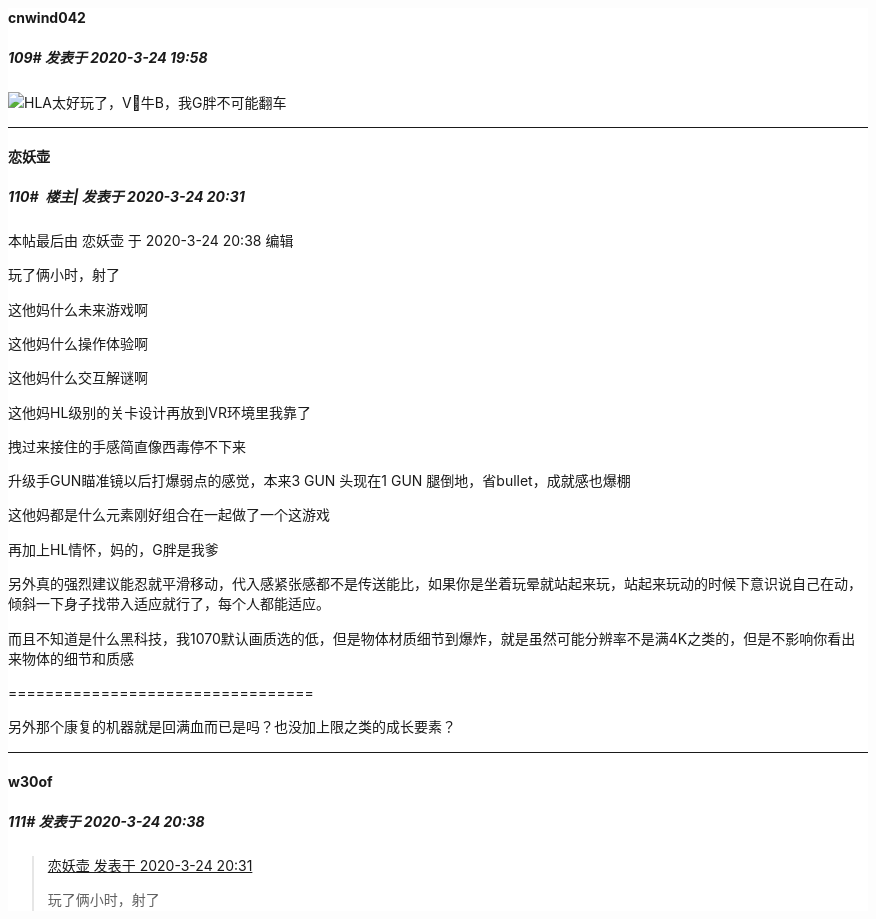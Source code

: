 ####  cnwind042  
##### 109#       发表于 2020-3-24 19:58


<img src="https://static.saraba1st.com/image/smiley/face2017/059.png" referrerpolicy="no-referrer">HLA太好玩了，V🐍牛B，我G胖不可能翻车


-----

####  恋妖壶  
##### 110#         楼主| 发表于 2020-3-24 20:31


 本帖最后由 恋妖壶 于 2020-3-24 20:38 编辑 

玩了俩小时，射了


这他妈什么未来游戏啊


这他妈什么操作体验啊


这他妈什么交互解谜啊


这他妈HL级别的关卡设计再放到VR环境里我靠了


拽过来接住的手感简直像西毒停不下来


升级手GUN瞄准镜以后打爆弱点的感觉，本来3 GUN 头现在1 GUN 腿倒地，省bullet，成就感也爆棚


这他妈都是什么元素刚好组合在一起做了一个这游戏


再加上HL情怀，妈的，G胖是我爹


另外真的强烈建议能忍就平滑移动，代入感紧张感都不是传送能比，如果你是坐着玩晕就站起来玩，站起来玩动的时候下意识说自己在动，倾斜一下身子找带入适应就行了，每个人都能适应。


而且不知道是什么黑科技，我1070默认画质选的低，但是物体材质细节到爆炸，就是虽然可能分辨率不是满4K之类的，但是不影响你看出来物体的细节和质感


=================================


另外那个康复的机器就是回满血而已是吗？也没加上限之类的成长要素？


-----

####  w30of  
##### 111#       发表于 2020-3-24 20:38


<blockquote><a href="httphttps://bbs.saraba1st.com/2b/forum.php?mod=redirect&amp;goto=findpost&amp;pid=46859993&amp;ptid=1920526" target="_blank">恋妖壶 发表于 2020-3-24 20:31</a>

玩了俩小时，射了

